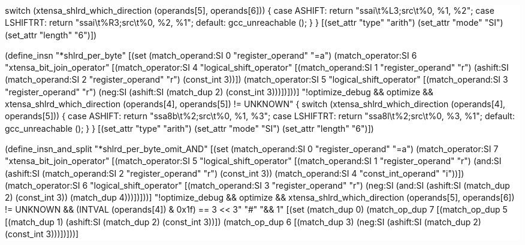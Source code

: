  switch (xtensa_shlrd_which_direction (operands[5], operands[6]))
    {
    case ASHIFT:	return "ssai\t%L3\;src\t%0, %1, %2";
    case LSHIFTRT:	return "ssai\t%R3\;src\t%0, %2, %1";
    default:		gcc_unreachable ();
    }
}
  [(set_attr "type"	"arith")
   (set_attr "mode"	"SI")
   (set_attr "length"	"6")])

(define_insn "*shlrd_per_byte"
  [(set (match_operand:SI 0 "register_operand" "=a")
	(match_operator:SI 6 "xtensa_bit_join_operator"
		[(match_operator:SI 4 "logical_shift_operator"
			[(match_operand:SI 1 "register_operand" "r")
			 (ashift:SI (match_operand:SI 2 "register_operand" "r")
				    (const_int 3))])
		 (match_operator:SI 5 "logical_shift_operator"
			[(match_operand:SI 3 "register_operand" "r")
			 (neg:SI (ashift:SI (match_dup 2)
					    (const_int 3)))])]))]
  "!optimize_debug && optimize
   && xtensa_shlrd_which_direction (operands[4], operands[5]) != UNKNOWN"
{
  switch (xtensa_shlrd_which_direction (operands[4], operands[5]))
    {
    case ASHIFT:	return "ssa8b\t%2\;src\t%0, %1, %3";
    case LSHIFTRT:	return "ssa8l\t%2\;src\t%0, %3, %1";
    default:		gcc_unreachable ();
    }
}
  [(set_attr "type"	"arith")
   (set_attr "mode"	"SI")
   (set_attr "length"	"6")])

(define_insn_and_split "*shlrd_per_byte_omit_AND"
  [(set (match_operand:SI 0 "register_operand" "=a")
	(match_operator:SI 7 "xtensa_bit_join_operator"
		[(match_operator:SI 5 "logical_shift_operator"
			[(match_operand:SI 1 "register_operand" "r")
			 (and:SI (ashift:SI (match_operand:SI 2 "register_operand" "r")
					    (const_int 3))
				 (match_operand:SI 4 "const_int_operand" "i"))])
		 (match_operator:SI 6 "logical_shift_operator"
			[(match_operand:SI 3 "register_operand" "r")
			 (neg:SI (and:SI (ashift:SI (match_dup 2)
						    (const_int 3))
					 (match_dup 4)))])]))]
  "!optimize_debug && optimize
   && xtensa_shlrd_which_direction (operands[5], operands[6]) != UNKNOWN
   && (INTVAL (operands[4]) & 0x1f) == 3 << 3"
  "#"
  "&& 1"
  [(set (match_dup 0)
	(match_op_dup 7
		[(match_op_dup 5
			[(match_dup 1)
			 (ashift:SI (match_dup 2)
				    (const_int 3))])
		 (match_op_dup 6
			[(match_dup 3)
			 (neg:SI (ashift:SI (match_dup 2)
					    (const_int 3)))])]))]